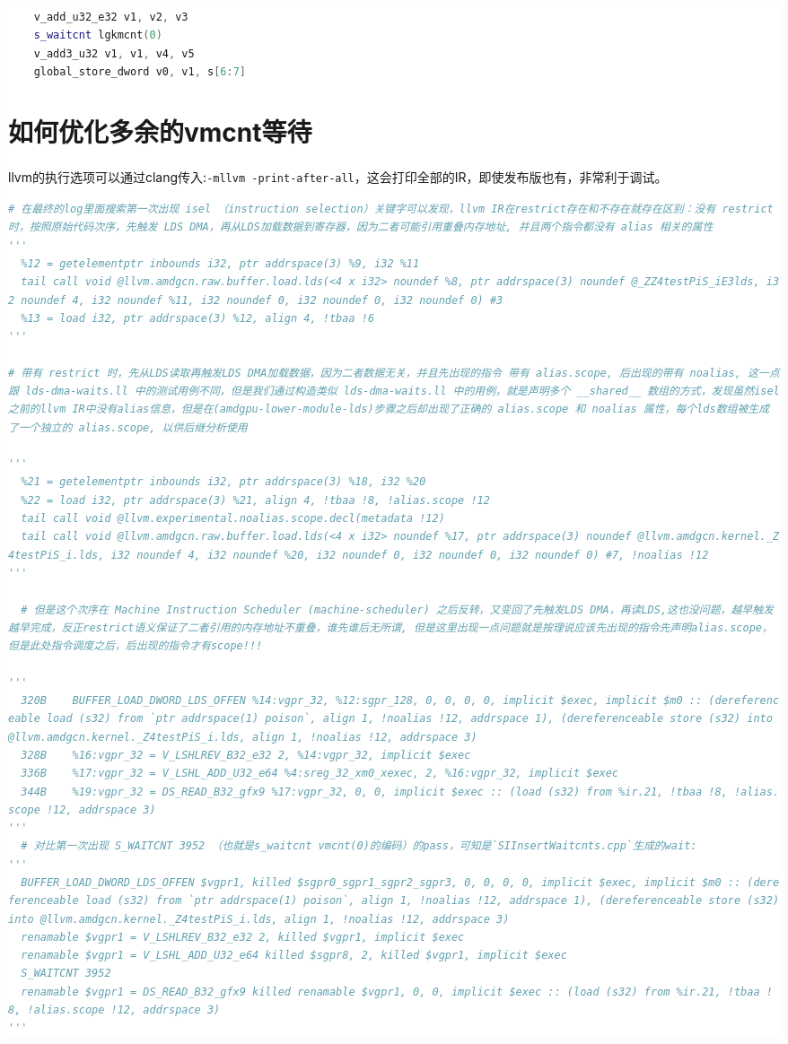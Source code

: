 ```c++
	v_add_u32_e32 v1, v2, v3
	s_waitcnt lgkmcnt(0)
	v_add3_u32 v1, v1, v4, v5
	global_store_dword v0, v1, s[6:7]

```


# 如何优化多余的vmcnt等待


llvm的执行选项可以通过clang传入:`-mllvm -print-after-all`，这会打印全部的IR，即使发布版也有，非常利于调试。


```python
# 在最终的log里面搜索第一次出现 isel （instruction selection）关键字可以发现，llvm IR在restrict存在和不存在就存在区别：没有 restrict 时，按照原始代码次序，先触发 LDS DMA，再从LDS加载数据到寄存器，因为二者可能引用重叠内存地址, 并且两个指令都没有 alias 相关的属性
'''
  %12 = getelementptr inbounds i32, ptr addrspace(3) %9, i32 %11
  tail call void @llvm.amdgcn.raw.buffer.load.lds(<4 x i32> noundef %8, ptr addrspace(3) noundef @_ZZ4testPiS_iE3lds, i32 noundef 4, i32 noundef %11, i32 noundef 0, i32 noundef 0, i32 noundef 0) #3
  %13 = load i32, ptr addrspace(3) %12, align 4, !tbaa !6
'''

# 带有 restrict 时，先从LDS读取再触发LDS DMA加载数据，因为二者数据无关，并且先出现的指令 带有 alias.scope, 后出现的带有 noalias, 这一点跟 lds-dma-waits.ll 中的测试用例不同，但是我们通过构造类似 lds-dma-waits.ll 中的用例，就是声明多个 __shared__ 数组的方式，发现虽然isel之前的llvm IR中没有alias信息，但是在(amdgpu-lower-module-lds)步骤之后却出现了正确的 alias.scope 和 noalias 属性，每个lds数组被生成了一个独立的 alias.scope, 以供后继分析使用

'''
  %21 = getelementptr inbounds i32, ptr addrspace(3) %18, i32 %20
  %22 = load i32, ptr addrspace(3) %21, align 4, !tbaa !8, !alias.scope !12
  tail call void @llvm.experimental.noalias.scope.decl(metadata !12)
  tail call void @llvm.amdgcn.raw.buffer.load.lds(<4 x i32> noundef %17, ptr addrspace(3) noundef @llvm.amdgcn.kernel._Z4testPiS_i.lds, i32 noundef 4, i32 noundef %20, i32 noundef 0, i32 noundef 0, i32 noundef 0) #7, !noalias !12
'''

  # 但是这个次序在 Machine Instruction Scheduler (machine-scheduler) 之后反转，又变回了先触发LDS DMA，再读LDS,这也没问题，越早触发越早完成，反正restrict语义保证了二者引用的内存地址不重叠，谁先谁后无所谓, 但是这里出现一点问题就是按理说应该先出现的指令先声明alias.scope，但是此处指令调度之后，后出现的指令才有scope!!!

'''
  320B	  BUFFER_LOAD_DWORD_LDS_OFFEN %14:vgpr_32, %12:sgpr_128, 0, 0, 0, 0, implicit $exec, implicit $m0 :: (dereferenceable load (s32) from `ptr addrspace(1) poison`, align 1, !noalias !12, addrspace 1), (dereferenceable store (s32) into @llvm.amdgcn.kernel._Z4testPiS_i.lds, align 1, !noalias !12, addrspace 3)
  328B	  %16:vgpr_32 = V_LSHLREV_B32_e32 2, %14:vgpr_32, implicit $exec
  336B	  %17:vgpr_32 = V_LSHL_ADD_U32_e64 %4:sreg_32_xm0_xexec, 2, %16:vgpr_32, implicit $exec
  344B	  %19:vgpr_32 = DS_READ_B32_gfx9 %17:vgpr_32, 0, 0, implicit $exec :: (load (s32) from %ir.21, !tbaa !8, !alias.scope !12, addrspace 3)
'''
  # 对比第一次出现 S_WAITCNT 3952 （也就是s_waitcnt vmcnt(0)的编码）的pass，可知是`SIInsertWaitcnts.cpp`生成的wait:
'''
  BUFFER_LOAD_DWORD_LDS_OFFEN $vgpr1, killed $sgpr0_sgpr1_sgpr2_sgpr3, 0, 0, 0, 0, implicit $exec, implicit $m0 :: (dereferenceable load (s32) from `ptr addrspace(1) poison`, align 1, !noalias !12, addrspace 1), (dereferenceable store (s32) into @llvm.amdgcn.kernel._Z4testPiS_i.lds, align 1, !noalias !12, addrspace 3)
  renamable $vgpr1 = V_LSHLREV_B32_e32 2, killed $vgpr1, implicit $exec
  renamable $vgpr1 = V_LSHL_ADD_U32_e64 killed $sgpr8, 2, killed $vgpr1, implicit $exec
  S_WAITCNT 3952
  renamable $vgpr1 = DS_READ_B32_gfx9 killed renamable $vgpr1, 0, 0, implicit $exec :: (load (s32) from %ir.21, !tbaa !8, !alias.scope !12, addrspace 3)
'''
```